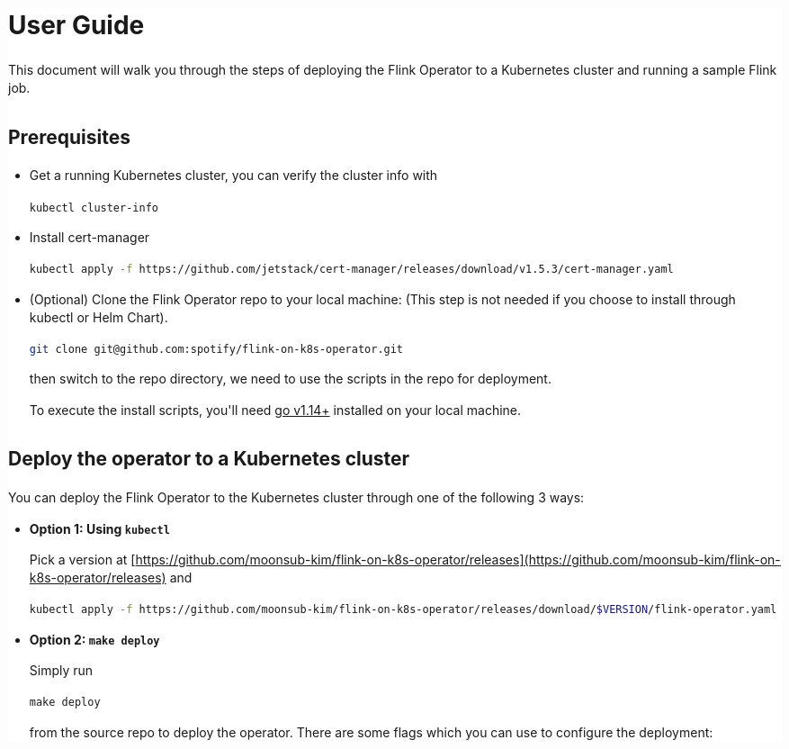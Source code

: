 # User Guide

This document will walk you through the steps of deploying the Flink Operator to
a Kubernetes cluster and running a sample Flink job.

## Prerequisites

- Get a running Kubernetes cluster, you can verify the cluster info with

  ```bash
  kubectl cluster-info
  ```

- Install cert-manager

  ```bash
  kubectl apply -f https://github.com/jetstack/cert-manager/releases/download/v1.5.3/cert-manager.yaml
  ```

- (Optional) Clone the Flink Operator repo to your local machine:
  (This step is not needed if you choose to install through kubectl or Helm Chart).

  ```bash
  git clone git@github.com:spotify/flink-on-k8s-operator.git
  ```

  then switch to the repo directory, we need to use the scripts in the repo for
  deployment.

  To execute the install scripts, you'll need [go v1.14+](https://golang.org/doc/install) installed on your local machine.

## Deploy the operator to a Kubernetes cluster

You can deploy the Flink Operator to the Kubernetes cluster through one of the
following 3 ways:

- **Option 1: Using `kubectl`**

  Pick a version at [https://github.com/moonsub-kim/flink-on-k8s-operator/releases](https://github.com/moonsub-kim/flink-on-k8s-operator/releases) and

  ```bash
  kubectl apply -f https://github.com/moonsub-kim/flink-on-k8s-operator/releases/download/$VERSION/flink-operator.yaml
  ```

- **Option 2: `make deploy`**

  Simply run

  ```base
  make deploy
  ```

  from the source repo to deploy the operator. There are some flags which you
  can use to configure the deployment:
